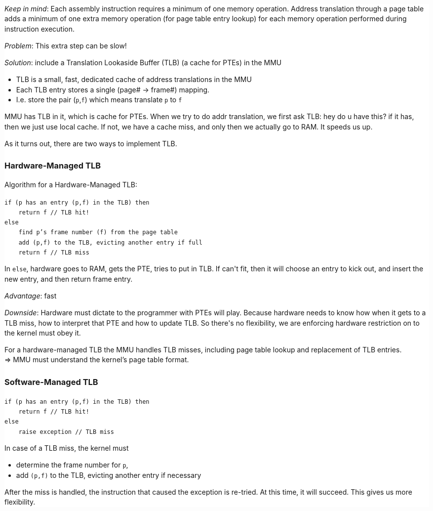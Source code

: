 *Keep in mind*: Each assembly instruction requires a minimum of one memory operation. Address translation through a page table adds a minimum of
one extra memory operation (for page table entry lookup) for each
memory operation performed during instruction execution.

*Problem*: This extra step can be slow!

*Solution*: include a Translation Lookaside Buffer (TLB) (a cache for PTEs) in the MMU
- TLB is a small, fast, dedicated cache of address translations in the MMU
- Each TLB entry stores a single (page\# → frame\#) mapping.
- I.e. store the pair (`p`,`f`) which means translate `p` to `f`

MMU has TLB in it, which is cache for PTEs. When we try to do addr translation, we first ask TLB: hey do u have this? if it has, then
we just use local cache. If not, we have a cache miss, and only then we actually go to RAM. It speeds us up.

As it turns out, there are two ways to implement TLB.

### Hardware-Managed TLB
Algorithm for a Hardware-Managed TLB:
```
if (p has an entry (p,f) in the TLB) then
    return f // TLB hit!
else
    find p’s frame number (f) from the page table
    add (p,f) to the TLB, evicting another entry if full
    return f // TLB miss
```
In `else`, hardware goes to RAM, gets the PTE, tries to put in TLB. If can't fit, then it will choose an entry to kick out, and insert the new entry, and then return frame entry.

*Advantage*: fast

*Downside*: Hardware must dictate to the programmer with PTEs will play. Because hardware needs to know how when it gets to a TLB miss, how to interpret that PTE and how to update TLB.
So there's no flexibility, we are enforcing hardware restriction on to the kernel must obey it.

For a hardware-managed TLB the MMU handles TLB misses,
including page table lookup and replacement of TLB entries.
<br>
⇒ MMU must understand the kernel’s page table format.
###  Software-Managed TLB
```
if (p has an entry (p,f) in the TLB) then
    return f // TLB hit!
else
    raise exception // TLB miss
```
In case of a TLB miss, the kernel must
- determine the frame number for `p`,
- add `(p,f)` to the TLB, evicting another entry if necessary

After the miss is handled, the instruction that caused the exception is re-tried. At this time, it will succeed. This gives us more flexibility.
